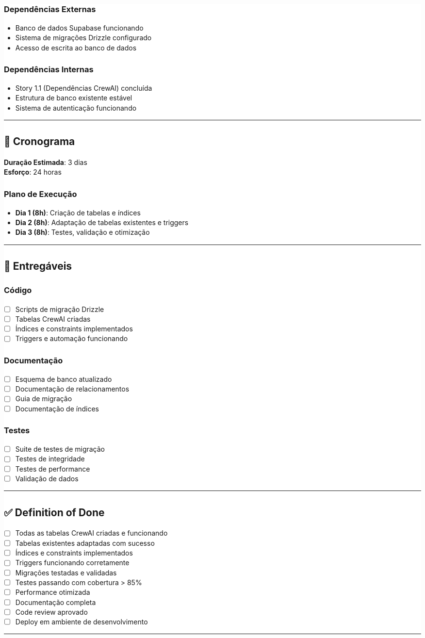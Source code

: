 ### **Dependências Externas**
- Banco de dados Supabase funcionando
- Sistema de migrações Drizzle configurado
- Acesso de escrita ao banco de dados

### **Dependências Internas**
- Story 1.1 (Dependências CrewAI) concluída
- Estrutura de banco existente estável
- Sistema de autenticação funcionando

---

## 📅 **Cronograma**

**Duração Estimada**: 3 dias  
**Esforço**: 24 horas  

### **Plano de Execução**
- **Dia 1 (8h)**: Criação de tabelas e índices
- **Dia 2 (8h)**: Adaptação de tabelas existentes e triggers
- **Dia 3 (8h)**: Testes, validação e otimização

---

## 🎯 **Entregáveis**

### **Código**
- [ ] Scripts de migração Drizzle
- [ ] Tabelas CrewAI criadas
- [ ] Índices e constraints implementados
- [ ] Triggers e automação funcionando

### **Documentação**
- [ ] Esquema de banco atualizado
- [ ] Documentação de relacionamentos
- [ ] Guia de migração
- [ ] Documentação de índices

### **Testes**
- [ ] Suite de testes de migração
- [ ] Testes de integridade
- [ ] Testes de performance
- [ ] Validação de dados

---

## ✅ **Definition of Done**

- [ ] Todas as tabelas CrewAI criadas e funcionando
- [ ] Tabelas existentes adaptadas com sucesso
- [ ] Índices e constraints implementados
- [ ] Triggers funcionando corretamente
- [ ] Migrações testadas e validadas
- [ ] Testes passando com cobertura > 85%
- [ ] Performance otimizada
- [ ] Documentação completa
- [ ] Code review aprovado
- [ ] Deploy em ambiente de desenvolvimento

---